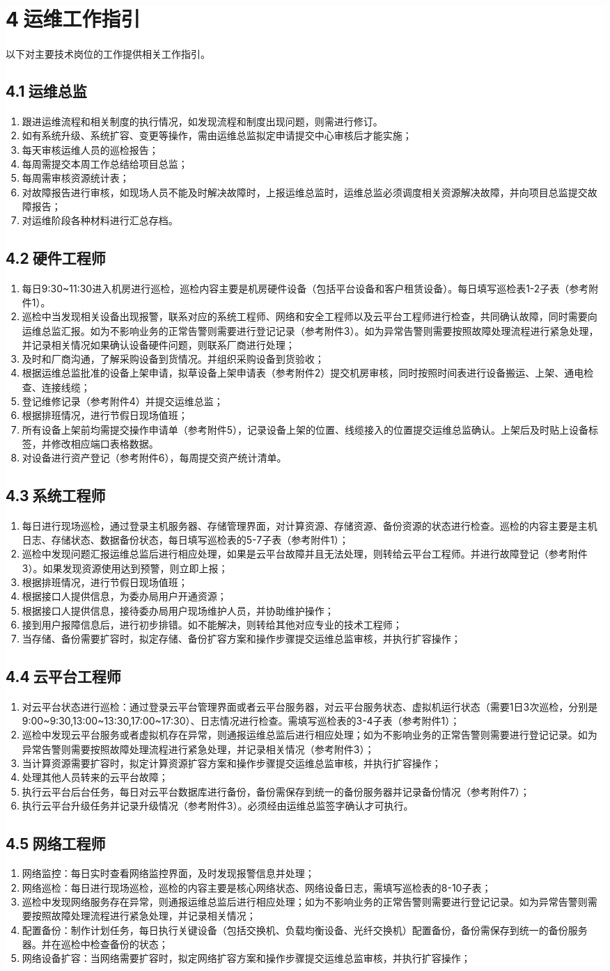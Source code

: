 # 4 运维工作指引

以下对主要技术岗位的工作提供相关工作指引。

## 4.1 运维总监

1. 跟进运维流程和相关制度的执行情况，如发现流程和制度出现问题，则需进行修订。
2. 如有系统升级、系统扩容、变更等操作，需由运维总监拟定申请提交中心审核后才能实施；
3. 每天审核运维人员的巡检报告；
4. 每周需提交本周工作总结给项目总监；
5. 每周需审核资源统计表；
6. 对故障报告进行审核，如现场人员不能及时解决故障时，上报运维总监时，运维总监必须调度相关资源解决故障，并向项目总监提交故障报告；
7. 对运维阶段各种材料进行汇总存档。

## 4.2 硬件工程师

1. 每日9:30~11:30进入机房进行巡检，巡检内容主要是机房硬件设备（包括平台设备和客户租赁设备）。每日填写巡检表1-2子表（参考附件1）。
2. 巡检中当发现相关设备出现报警，联系对应的系统工程师、网络和安全工程师以及云平台工程师进行检查，共同确认故障，同时需要向运维总监汇报。如为不影响业务的正常告警则需要进行登记记录（参考附件3）。如为异常告警则需要按照故障处理流程进行紧急处理，并记录相关情况如果确认设备硬件问题，则联系厂商进行处理；
3. 及时和厂商沟通，了解采购设备到货情况。并组织采购设备到货验收；
4. 根据运维总监批准的设备上架申请，拟草设备上架申请表（参考附件2）提交机房审核，同时按照时间表进行设备搬运、上架、通电检查、连接线缆；
5. 登记维修记录（参考附件4）并提交运维总监；
6. 根据排班情况，进行节假日现场值班；
7. 所有设备上架前均需提交操作申请单（参考附件5），记录设备上架的位置、线缆接入的位置提交运维总监确认。上架后及时贴上设备标签，并修改相应端口表格数据。
8. 对设备进行资产登记（参考附件6），每周提交资产统计清单。

## 4.3 系统工程师

1. 每日进行现场巡检，通过登录主机服务器、存储管理界面，对计算资源、存储资源、备份资源的状态进行检查。巡检的内容主要是主机日志、存储状态、数据备份状态，每日填写巡检表的5-7子表（参考附件1）；
2. 巡检中发现问题汇报运维总监后进行相应处理，如果是云平台故障并且无法处理，则转给云平台工程师。并进行故障登记（参考附件3）。如果发现资源使用达到预警，则立即上报；
3. 根据排班情况，进行节假日现场值班；
4. 根据接口人提供信息，为委办局用户开通资源；
5. 根据接口人提供信息，接待委办局用户现场维护人员，并协助维护操作；
6. 接到用户报障信息后，进行初步排错。如不能解决，则转给其他对应专业的技术工程师；
7. 当存储、备份需要扩容时，拟定存储、备份扩容方案和操作步骤提交运维总监审核，并执行扩容操作；

## 4.4 云平台工程师

1. 对云平台状态进行巡检：通过登录云平台管理界面或者云平台服务器，对云平台服务状态、虚拟机运行状态（需要1日3次巡检，分别是9:00~9:30,13:00~13:30,17:00~17:30）、日志情况进行检查。需填写巡检表的3-4子表（参考附件1）；
2. 巡检中发现云平台服务或者虚拟机存在异常，则通报运维总监后进行相应处理；如为不影响业务的正常告警则需要进行登记记录。如为异常告警则需要按照故障处理流程进行紧急处理，并记录相关情况（参考附件3）；
3. 当计算资源需要扩容时，拟定计算资源扩容方案和操作步骤提交运维总监审核，并执行扩容操作；
4. 处理其他人员转来的云平台故障；
5. 执行云平台后台任务，每日对云平台数据库进行备份，备份需保存到统一的备份服务器并记录备份情况（参考附件7）；
6. 执行云平台升级任务并记录升级情况（参考附件3）。必须经由运维总监签字确认才可执行。

## 4.5 网络工程师

1. 网络监控：每日实时查看网络监控界面，及时发现报警信息并处理；
2. 网络巡检：每日进行现场巡检，巡检的内容主要是核心网络状态、网络设备日志，需填写巡检表的8-10子表；
3. 巡检中发现网络服务存在异常，则通报运维总监后进行相应处理；如为不影响业务的正常告警则需要进行登记记录。如为异常告警则需要按照故障处理流程进行紧急处理，并记录相关情况；
4. 配置备份：制作计划任务，每日执行关键设备（包括交换机、负载均衡设备、光纤交换机）配置备份，备份需保存到统一的备份服务器。并在巡检中检查备份的状态；
5. 网络设备扩容：当网络需要扩容时，拟定网络扩容方案和操作步骤提交运维总监审核，并执行扩容操作；
